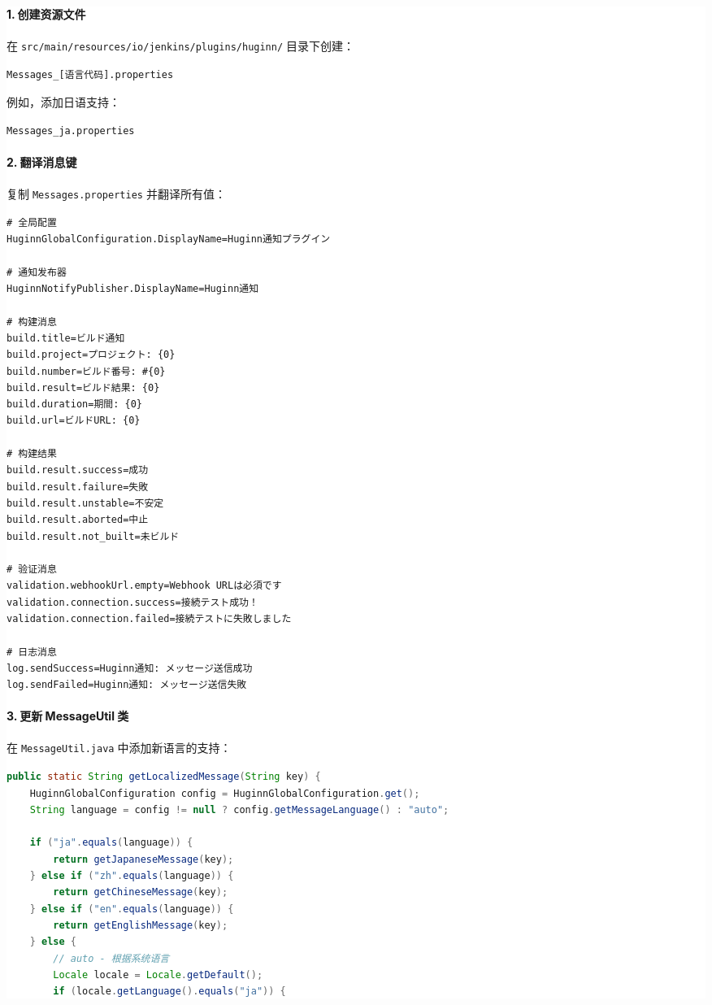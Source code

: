 #### 1. 创建资源文件

在 `src/main/resources/io/jenkins/plugins/huginn/` 目录下创建：

```
Messages_[语言代码].properties
```

例如，添加日语支持：
```
Messages_ja.properties
```

#### 2. 翻译消息键

复制 `Messages.properties` 并翻译所有值：

```properties
# 全局配置
HuginnGlobalConfiguration.DisplayName=Huginn通知プラグイン

# 通知发布器  
HuginnNotifyPublisher.DisplayName=Huginn通知

# 构建消息
build.title=ビルド通知
build.project=プロジェクト: {0}
build.number=ビルド番号: #{0}
build.result=ビルド結果: {0}
build.duration=期間: {0}
build.url=ビルドURL: {0}

# 构建结果
build.result.success=成功
build.result.failure=失敗
build.result.unstable=不安定
build.result.aborted=中止
build.result.not_built=未ビルド

# 验证消息
validation.webhookUrl.empty=Webhook URLは必須です
validation.connection.success=接続テスト成功！
validation.connection.failed=接続テストに失敗しました

# 日志消息
log.sendSuccess=Huginn通知: メッセージ送信成功
log.sendFailed=Huginn通知: メッセージ送信失敗
```

#### 3. 更新 MessageUtil 类

在 `MessageUtil.java` 中添加新语言的支持：

```java
public static String getLocalizedMessage(String key) {
    HuginnGlobalConfiguration config = HuginnGlobalConfiguration.get();
    String language = config != null ? config.getMessageLanguage() : "auto";
    
    if ("ja".equals(language)) {
        return getJapaneseMessage(key);
    } else if ("zh".equals(language)) {
        return getChineseMessage(key);
    } else if ("en".equals(language)) {
        return getEnglishMessage(key);
    } else {
        // auto - 根据系统语言
        Locale locale = Locale.getDefault();
        if (locale.getLanguage().equals("ja")) {
```